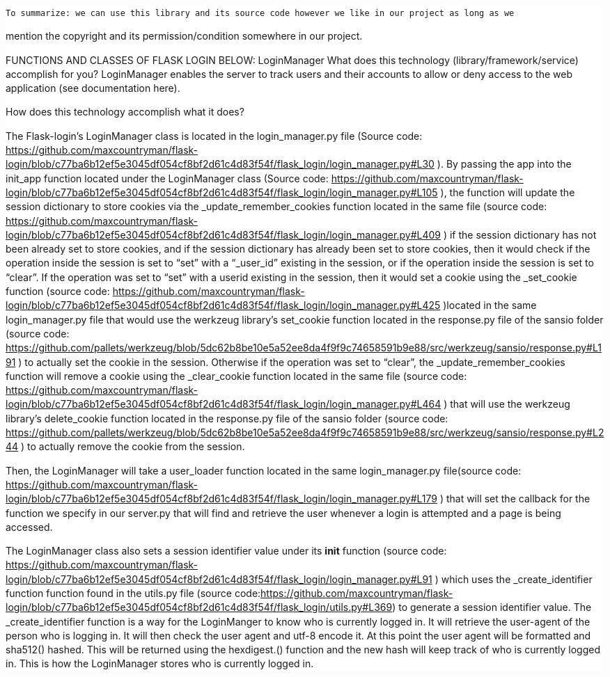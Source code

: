     To summarize: we can use this library and its source code however we like in our project as long as we 
mention the copyright and its permission/condition somewhere in our project.


FUNCTIONS AND CLASSES OF FLASK LOGIN BELOW:
LoginManager
What does this technology (library/framework/service) accomplish for you?
LoginManager enables the server to track users and their accounts to allow or deny access to the web application (see documentation here).

How does this technology accomplish what it does?

The Flask-login’s LoginManager class is located in the login_manager.py file (Source code: https://github.com/maxcountryman/flask-login/blob/c77ba6b12ef5e3045df054cf8bf2d61c4d83f54f/flask_login/login_manager.py#L30 ). By passing the app into the init_app function located under the LoginManager class (Source code: https://github.com/maxcountryman/flask-login/blob/c77ba6b12ef5e3045df054cf8bf2d61c4d83f54f/flask_login/login_manager.py#L105 ), the function will update the session dictionary to store cookies via the _update_remember_cookies function located in the same file (source code: https://github.com/maxcountryman/flask-login/blob/c77ba6b12ef5e3045df054cf8bf2d61c4d83f54f/flask_login/login_manager.py#L409 ) if the session dictionary has not been already set to store cookies, and if the session dictionary has already been set to store cookies, then it would check if the operation inside the session is set to “set” with a “_user_id” existing in the session, or if the operation inside the session is set to “clear”. If the operation was set to “set” with a userid existing in the session,  then it would set a cookie using the _set_cookie function (source code: https://github.com/maxcountryman/flask-login/blob/c77ba6b12ef5e3045df054cf8bf2d61c4d83f54f/flask_login/login_manager.py#L425 )located in the same login_manager.py file that would use the werkzeug library’s set_cookie function located in the response.py file of the sansio folder (source code: https://github.com/pallets/werkzeug/blob/5dc62b8be10e5a52ee8da4f9f9c74658591b9e88/src/werkzeug/sansio/response.py#L191 ) to actually set the cookie in the session.  Otherwise if the operation was set to “clear”, the _update_remember_cookies function will remove a cookie using the _clear_cookie function located in the same file (source code: https://github.com/maxcountryman/flask-login/blob/c77ba6b12ef5e3045df054cf8bf2d61c4d83f54f/flask_login/login_manager.py#L464 )  that will use the werkzeug library’s delete_cookie function located in the response.py file of the sansio folder (source code: https://github.com/pallets/werkzeug/blob/5dc62b8be10e5a52ee8da4f9f9c74658591b9e88/src/werkzeug/sansio/response.py#L244 ) to actually remove the cookie from the session. 

Then, the LoginManager will take a user_loader function located in the same login_manager.py  file(source code: https://github.com/maxcountryman/flask-login/blob/c77ba6b12ef5e3045df054cf8bf2d61c4d83f54f/flask_login/login_manager.py#L179 ) that will set the callback for the function we specify in our server.py that will find and retrieve the user whenever a login is attempted and a page is being accessed.

The LoginManager class also sets a session identifier value under its __init__ function (source code: https://github.com/maxcountryman/flask-login/blob/c77ba6b12ef5e3045df054cf8bf2d61c4d83f54f/flask_login/login_manager.py#L91 ) which uses the _create_identifier function function found in the utils.py file (source code:https://github.com/maxcountryman/flask-login/blob/c77ba6b12ef5e3045df054cf8bf2d61c4d83f54f/flask_login/utils.py#L369) to generate a session identifier value. The _create_identifier function is a way for the LoginManger to know who is currently logged in. It will retrieve the user-agent of the person who is logging in. It will then check the user agent and utf-8 encode it. At this point the user agent will be formatted and sha512() hashed. This will be returned using the hexdigest.() function and the new hash will  keep track of who is currently logged in. This is how the LoginManager stores who is currently logged in.
